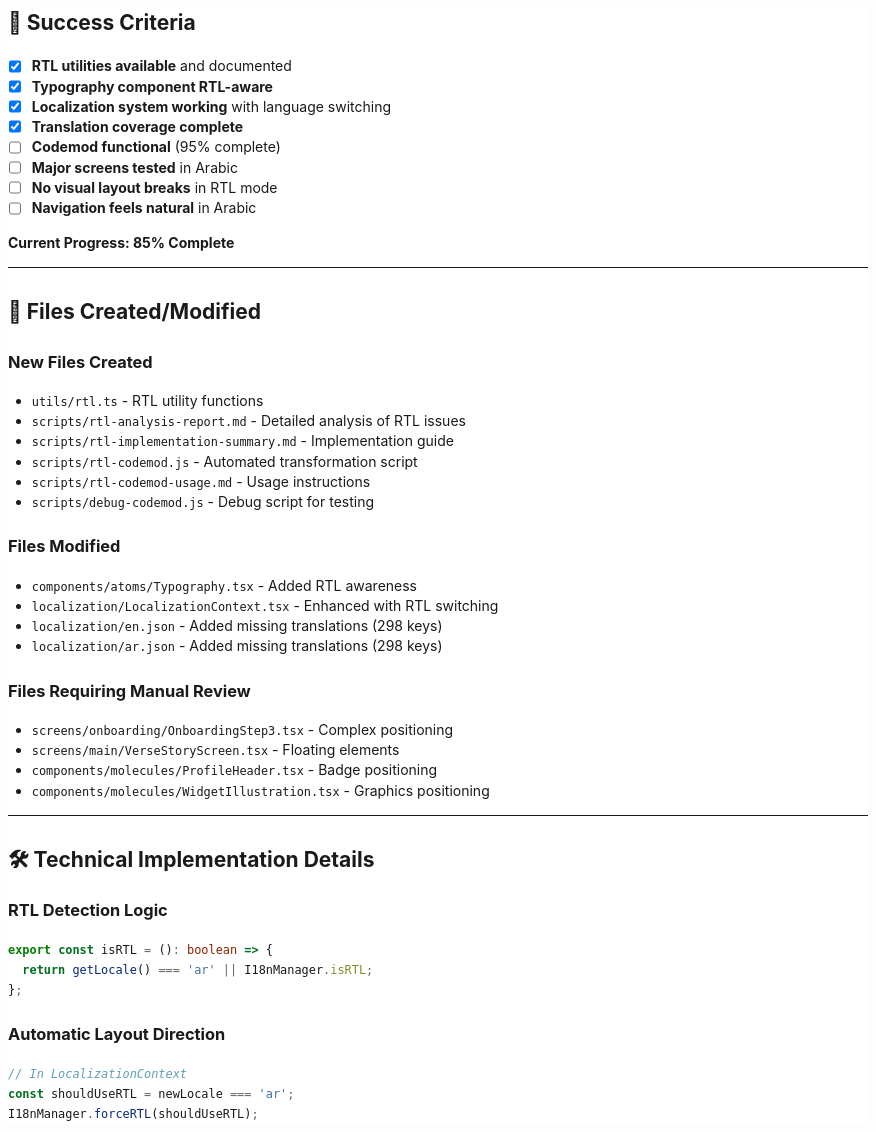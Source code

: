 ## 🎯 **Success Criteria**

- [x] **RTL utilities available** and documented
- [x] **Typography component RTL-aware** 
- [x] **Localization system working** with language switching
- [x] **Translation coverage complete**
- [ ] **Codemod functional** (95% complete)
- [ ] **Major screens tested** in Arabic
- [ ] **No visual layout breaks** in RTL mode
- [ ] **Navigation feels natural** in Arabic

**Current Progress: 85% Complete** 

---

## 📁 **Files Created/Modified**

### **New Files Created**
- `utils/rtl.ts` - RTL utility functions
- `scripts/rtl-analysis-report.md` - Detailed analysis of RTL issues
- `scripts/rtl-implementation-summary.md` - Implementation guide
- `scripts/rtl-codemod.js` - Automated transformation script
- `scripts/rtl-codemod-usage.md` - Usage instructions
- `scripts/debug-codemod.js` - Debug script for testing

### **Files Modified**
- `components/atoms/Typography.tsx` - Added RTL awareness
- `localization/LocalizationContext.tsx` - Enhanced with RTL switching
- `localization/en.json` - Added missing translations (298 keys)
- `localization/ar.json` - Added missing translations (298 keys)

### **Files Requiring Manual Review**
- `screens/onboarding/OnboardingStep3.tsx` - Complex positioning
- `screens/main/VerseStoryScreen.tsx` - Floating elements
- `components/molecules/ProfileHeader.tsx` - Badge positioning
- `components/molecules/WidgetIllustration.tsx` - Graphics positioning

---

## 🛠️ **Technical Implementation Details**

### **RTL Detection Logic**
```typescript
export const isRTL = (): boolean => {
  return getLocale() === 'ar' || I18nManager.isRTL;
};
```

### **Automatic Layout Direction**
```typescript
// In LocalizationContext
const shouldUseRTL = newLocale === 'ar';
I18nManager.forceRTL(shouldUseRTL);
```
